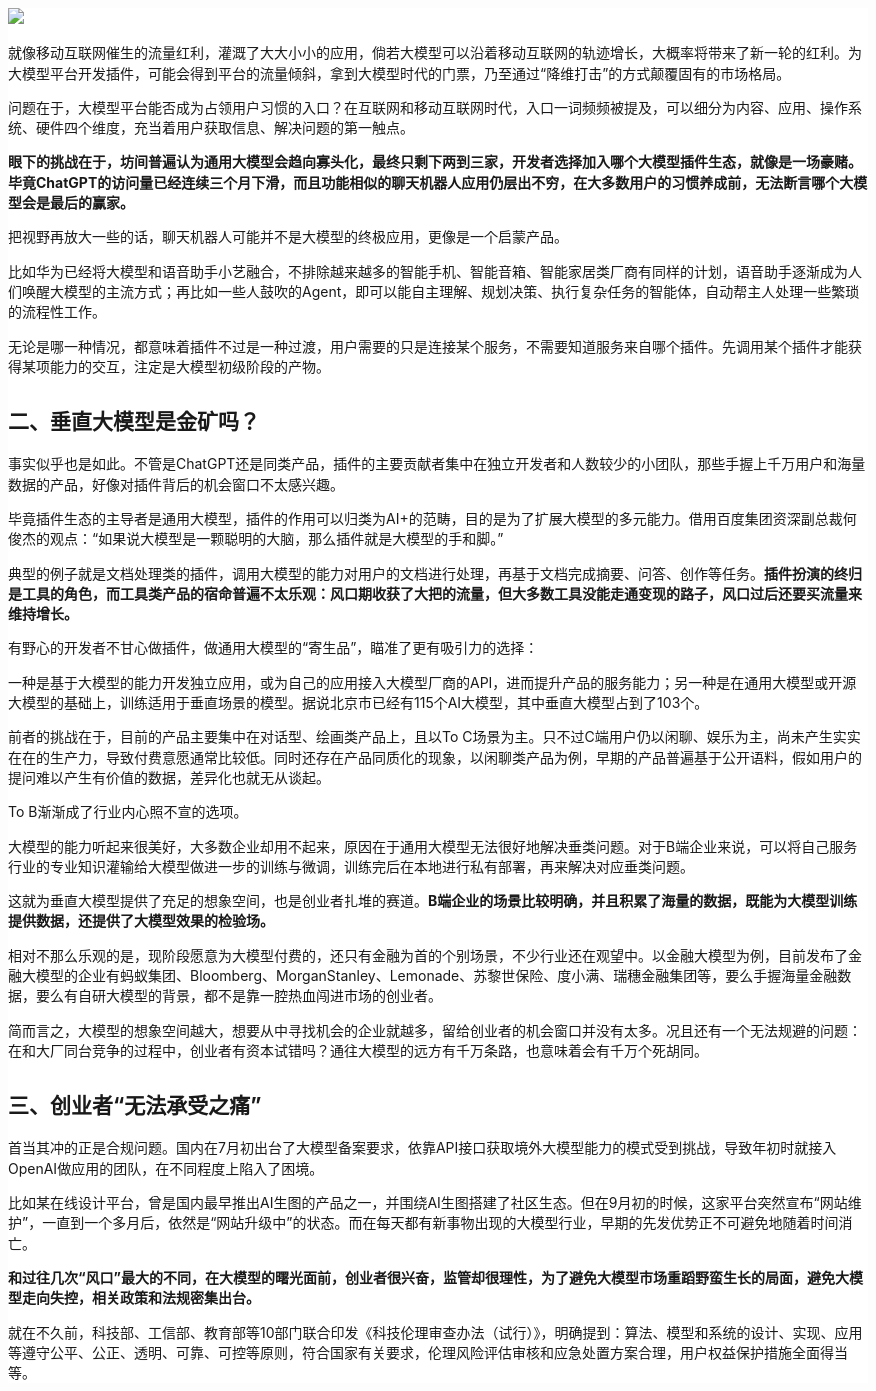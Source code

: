 ![](https://image.woshipm.com/wp-files/2023/10/da1pyiceSoNhjPZ11HCx.png)

就像移动互联网催生的流量红利，灌溉了大大小小的应用，倘若大模型可以沿着移动互联网的轨迹增长，大概率将带来了新一轮的红利。为大模型平台开发插件，可能会得到平台的流量倾斜，拿到大模型时代的门票，乃至通过“降维打击”的方式颠覆固有的市场格局。

问题在于，大模型平台能否成为占领用户习惯的入口？在互联网和移动互联网时代，入口一词频频被提及，可以细分为内容、应用、操作系统、硬件四个维度，充当着用户获取信息、解决问题的第一触点。

**眼下的挑战在于，坊间普遍认为通用大模型会趋向寡头化，最终只剩下两到三家，开发者选择加入哪个大模型插件生态，就像是一场豪赌。毕竟ChatGPT的访问量已经连续三个月下滑，而且功能相似的聊天机器人应用仍层出不穷，在大多数用户的习惯养成前，无法断言哪个大模型会是最后的赢家。**

把视野再放大一些的话，聊天机器人可能并不是大模型的终极应用，更像是一个启蒙产品。

比如华为已经将大模型和语音助手小艺融合，不排除越来越多的智能手机、智能音箱、智能家居类厂商有同样的计划，语音助手逐渐成为人们唤醒大模型的主流方式；再比如一些人鼓吹的Agent，即可以能自主理解、规划决策、执行复杂任务的智能体，自动帮主人处理一些繁琐的流程性工作。

无论是哪一种情况，都意味着插件不过是一种过渡，用户需要的只是连接某个服务，不需要知道服务来自哪个插件。先调用某个插件才能获得某项能力的交互，注定是大模型初级阶段的产物。

## 二、垂直大模型是金矿吗？

事实似乎也是如此。不管是ChatGPT还是同类产品，插件的主要贡献者集中在独立开发者和人数较少的小团队，那些手握上千万用户和海量数据的产品，好像对插件背后的机会窗口不太感兴趣。

毕竟插件生态的主导者是通用大模型，插件的作用可以归类为AI+的范畴，目的是为了扩展大模型的多元能力。借用百度集团资深副总裁何俊杰的观点：“如果说大模型是一颗聪明的大脑，那么插件就是大模型的手和脚。”

典型的例子就是文档处理类的插件，调用大模型的能力对用户的文档进行处理，再基于文档完成摘要、问答、创作等任务。**插件扮演的终归是工具的角色，而工具类产品的宿命普遍不太乐观：风口期收获了大把的流量，但大多数工具没能走通变现的路子，风口过后还要买流量来维持增长。**

有野心的开发者不甘心做插件，做通用大模型的“寄生品”，瞄准了更有吸引力的选择：

一种是基于大模型的能力开发独立应用，或为自己的应用接入大模型厂商的API，进而提升产品的服务能力；另一种是在通用大模型或开源大模型的基础上，训练适用于垂直场景的模型。据说北京市已经有115个AI大模型，其中垂直大模型占到了103个。

前者的挑战在于，目前的产品主要集中在对话型、绘画类产品上，且以To C场景为主。只不过C端用户仍以闲聊、娱乐为主，尚未产生实实在在的生产力，导致付费意愿通常比较低。同时还存在产品同质化的现象，以闲聊类产品为例，早期的产品普遍基于公开语料，假如用户的提问难以产生有价值的数据，差异化也就无从谈起。

To B渐渐成了行业内心照不宣的选项。

大模型的能力听起来很美好，大多数企业却用不起来，原因在于通用大模型无法很好地解决垂类问题。对于B端企业来说，可以将自己服务行业的专业知识灌输给大模型做进一步的训练与微调，训练完后在本地进行私有部署，再来解决对应垂类问题。

这就为垂直大模型提供了充足的想象空间，也是创业者扎堆的赛道。**B端企业的场景比较明确，并且积累了海量的数据，既能为大模型训练提供数据，还提供了大模型效果的检验场。**

相对不那么乐观的是，现阶段愿意为大模型付费的，还只有金融为首的个别场景，不少行业还在观望中。以金融大模型为例，目前发布了金融大模型的企业有蚂蚁集团、Bloomberg、MorganStanley、Lemonade、苏黎世保险、度小满、瑞穗金融集团等，要么手握海量金融数据，要么有自研大模型的背景，都不是靠一腔热血闯进市场的创业者。

简而言之，大模型的想象空间越大，想要从中寻找机会的企业就越多，留给创业者的机会窗口并没有太多。况且还有一个无法规避的问题：在和大厂同台竞争的过程中，创业者有资本试错吗？通往大模型的远方有千万条路，也意味着会有千万个死胡同。

## 三、创业者“无法承受之痛”

首当其冲的正是合规问题。国内在7月初出台了大模型备案要求，依靠API接口获取境外大模型能力的模式受到挑战，导致年初时就接入OpenAI做应用的团队，在不同程度上陷入了困境。

比如某在线设计平台，曾是国内最早推出AI生图的产品之一，并围绕AI生图搭建了社区生态。但在9月初的时候，这家平台突然宣布“网站维护”，一直到一个多月后，依然是“网站升级中”的状态。而在每天都有新事物出现的大模型行业，早期的先发优势正不可避免地随着时间消亡。

**和过往几次“风口”最大的不同，在大模型的曙光面前，创业者很兴奋，监管却很理性，为了避免大模型市场重蹈野蛮生长的局面，避免大模型走向失控，相关政策和法规密集出台。**

就在不久前，科技部、工信部、教育部等10部门联合印发《科技伦理审查办法（试行）》，明确提到：算法、模型和系统的设计、实现、应用等遵守公平、公正、透明、可靠、可控等原则，符合国家有关要求，伦理风险评估审核和应急处置方案合理，用户权益保护措施全面得当等。
